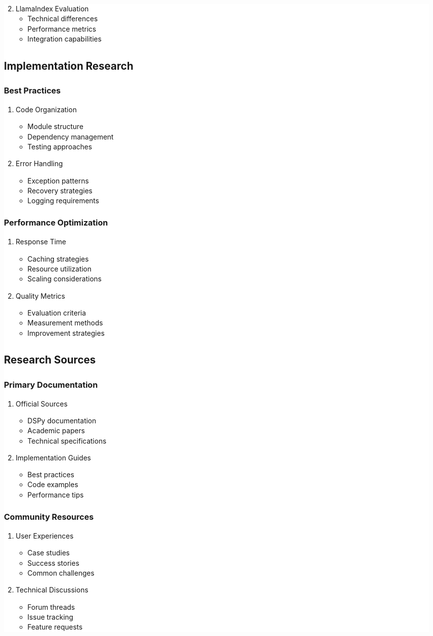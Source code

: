 2. LlamaIndex Evaluation
   - Technical differences
   - Performance metrics
   - Integration capabilities

## Implementation Research

### Best Practices
1. Code Organization
   - Module structure
   - Dependency management
   - Testing approaches

2. Error Handling
   - Exception patterns
   - Recovery strategies
   - Logging requirements

### Performance Optimization
1. Response Time
   - Caching strategies
   - Resource utilization
   - Scaling considerations

2. Quality Metrics
   - Evaluation criteria
   - Measurement methods
   - Improvement strategies

## Research Sources

### Primary Documentation
1. Official Sources
   - DSPy documentation
   - Academic papers
   - Technical specifications

2. Implementation Guides
   - Best practices
   - Code examples
   - Performance tips

### Community Resources
1. User Experiences
   - Case studies
   - Success stories
   - Common challenges

2. Technical Discussions
   - Forum threads
   - Issue tracking
   - Feature requests
